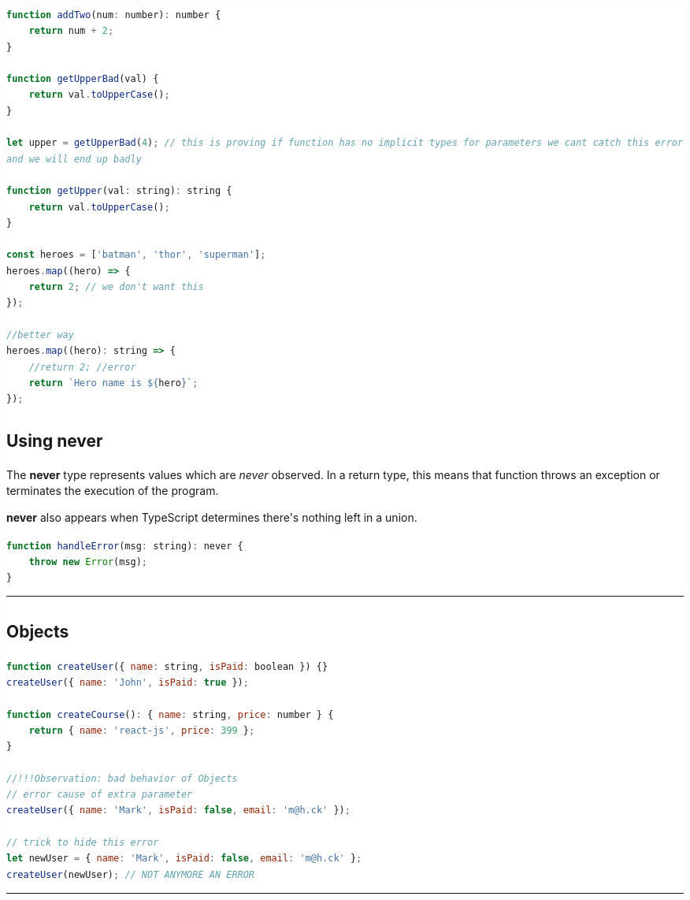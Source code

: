 ```javascript
function addTwo(num: number): number {
    return num + 2;
}

function getUpperBad(val) {
    return val.toUpperCase();
}

let upper = getUpperBad(4); // this is proving if function has no implicit types for parameters we cant catch this error and we will end up badly

function getUpper(val: string): string {
    return val.toUpperCase();
}

const heroes = ['batman', 'thor', 'superman'];
heroes.map((hero) => {
    return 2; // we don't want this
});

//better way
heroes.map((hero): string => {
    //return 2; //error
    return `Hero name is ${hero}`;
});
```

## Using **never**

The **never** type represents values which are _never_ observed. In a return type, this means that function throws an exception or terminates the execution of the program.

**never** also appears when TypeScript determines there's nothing left in a union.

```javascript
function handleError(msg: string): never {
    throw new Error(msg);
}
```

---

## Objects

```javascript
function createUser({ name: string, isPaid: boolean }) {}
createUser({ name: 'John', isPaid: true });

function createCourse(): { name: string, price: number } {
    return { name: 'react-js', price: 399 };
}

//!!!Observation: bad behavior of Objects
// error cause of extra parameter
createUser({ name: 'Mark', isPaid: false, email: 'm@h.ck' });

// trick to hide this error
let newUser = { name: 'Mark', isPaid: false, email: 'm@h.ck' };
createUser(newUser); // NOT ANYMORE AN ERROR
```

---